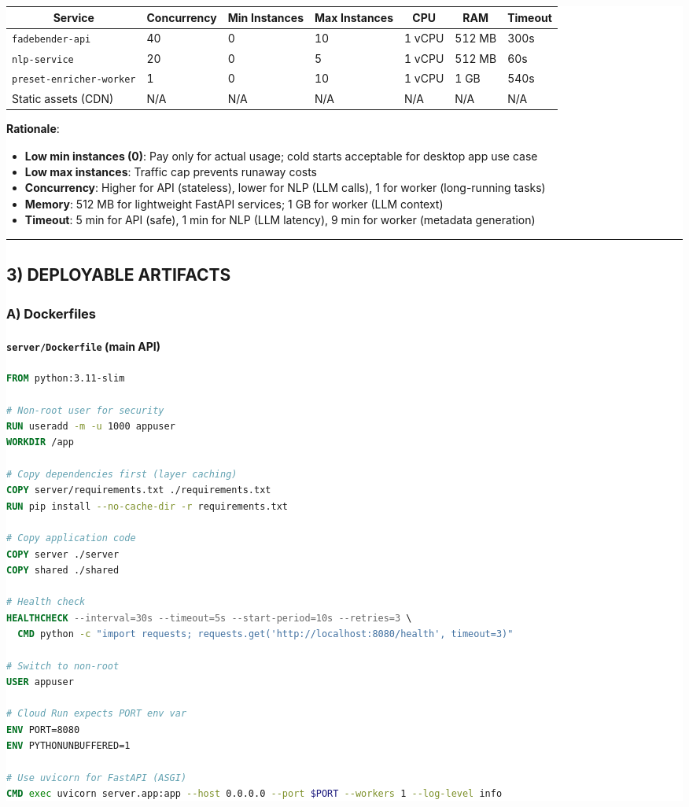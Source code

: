 | **Service** | **Concurrency** | **Min Instances** | **Max Instances** | **CPU** | **RAM** | **Timeout** |
|-------------|----------------|-------------------|-------------------|---------|---------|-------------|
| `fadebender-api` | 40 | 0 | 10 | 1 vCPU | 512 MB | 300s |
| `nlp-service` | 20 | 0 | 5 | 1 vCPU | 512 MB | 60s |
| `preset-enricher-worker` | 1 | 0 | 10 | 1 vCPU | 1 GB | 540s |
| Static assets (CDN) | N/A | N/A | N/A | N/A | N/A | N/A |

**Rationale**:
- **Low min instances (0)**: Pay only for actual usage; cold starts acceptable for desktop app use case
- **Low max instances**: Traffic cap prevents runaway costs
- **Concurrency**: Higher for API (stateless), lower for NLP (LLM calls), 1 for worker (long-running tasks)
- **Memory**: 512 MB for lightweight FastAPI services; 1 GB for worker (LLM context)
- **Timeout**: 5 min for API (safe), 1 min for NLP (LLM latency), 9 min for worker (metadata generation)

---

## **3) DEPLOYABLE ARTIFACTS**

### **A) Dockerfiles**

#### **`server/Dockerfile` (main API)**

```dockerfile
FROM python:3.11-slim

# Non-root user for security
RUN useradd -m -u 1000 appuser
WORKDIR /app

# Copy dependencies first (layer caching)
COPY server/requirements.txt ./requirements.txt
RUN pip install --no-cache-dir -r requirements.txt

# Copy application code
COPY server ./server
COPY shared ./shared

# Health check
HEALTHCHECK --interval=30s --timeout=5s --start-period=10s --retries=3 \
  CMD python -c "import requests; requests.get('http://localhost:8080/health', timeout=3)"

# Switch to non-root
USER appuser

# Cloud Run expects PORT env var
ENV PORT=8080
ENV PYTHONUNBUFFERED=1

# Use uvicorn for FastAPI (ASGI)
CMD exec uvicorn server.app:app --host 0.0.0.0 --port $PORT --workers 1 --log-level info
```
